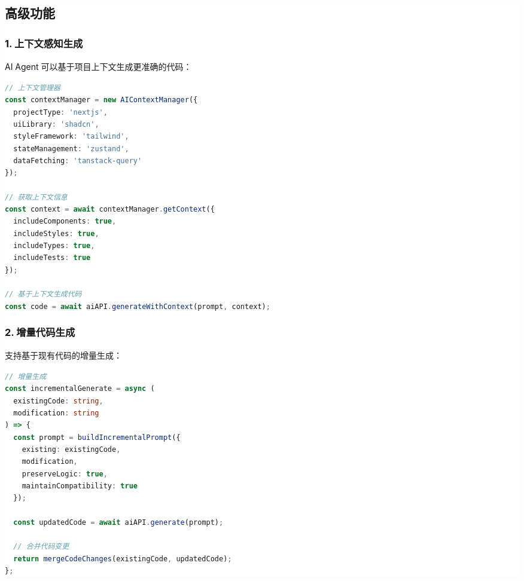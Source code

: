 ## 高级功能

### 1. 上下文感知生成

AI Agent 可以基于项目上下文生成更准确的代码：

```typescript
// 上下文管理器
const contextManager = new AIContextManager({
  projectType: 'nextjs',
  uiLibrary: 'shadcn',
  styleFramework: 'tailwind',
  stateManagement: 'zustand',
  dataFetching: 'tanstack-query'
});

// 获取上下文信息
const context = await contextManager.getContext({
  includeComponents: true,
  includeStyles: true,
  includeTypes: true,
  includeTests: true
});

// 基于上下文生成代码
const code = await aiAPI.generateWithContext(prompt, context);
```

### 2. 增量代码生成

支持基于现有代码的增量生成：

```typescript
// 增量生成
const incrementalGenerate = async (
  existingCode: string,
  modification: string
) => {
  const prompt = buildIncrementalPrompt({
    existing: existingCode,
    modification,
    preserveLogic: true,
    maintainCompatibility: true
  });
  
  const updatedCode = await aiAPI.generate(prompt);
  
  // 合并代码变更
  return mergeCodeChanges(existingCode, updatedCode);
};
```
